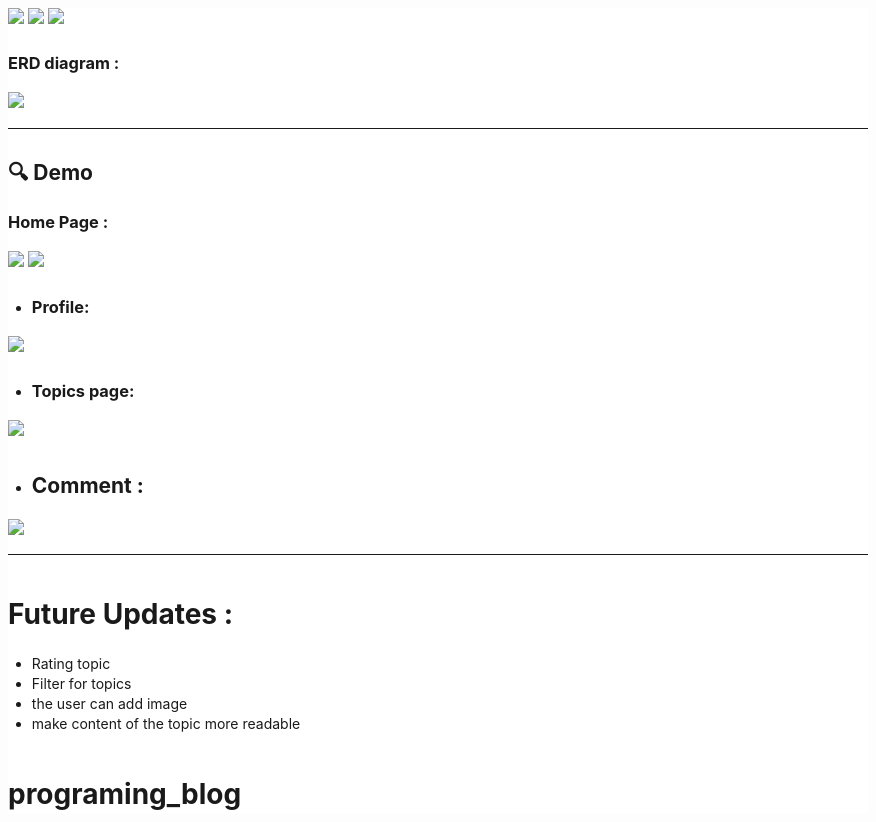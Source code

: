 
<img src="img\Picture1.jpg" width="550">

<img src="img\Picture2.jpg" width="550">

<img src="img\Picture3.jpg" width="550">



### ERD diagram :



<img src="img\Picture4.jpg" width="550">

-------
## :mag: Demo 


### Home Page :

<img src="img\Home Page.png" width="550">
<img src="img\aa.png" width="550">

- ### Profile:

<img src="img\Profile.png" width="550">


- ### Topics page:

<img src="img\Topics.png" width="550">




- ## Comment :

<img src="img\Comment.png" width="550">

-------


# Future Updates :
- Rating topic
- Filter for topics
- the user can add image
- make content of the topic more readable
# programing_blog
